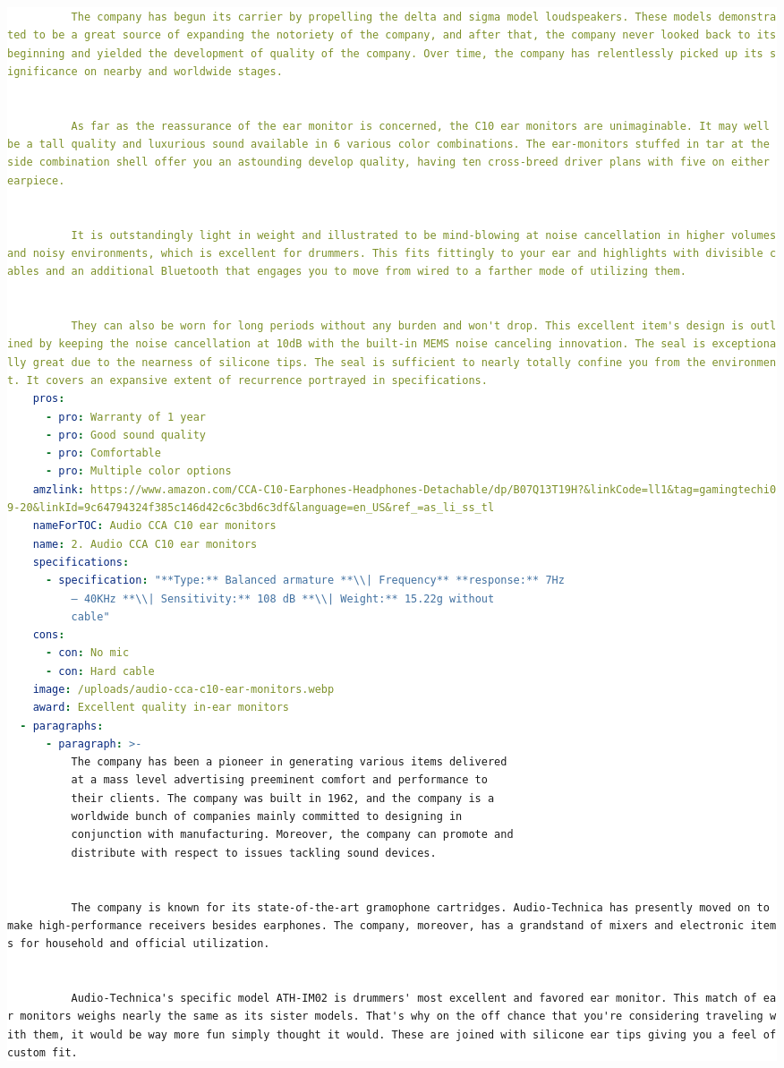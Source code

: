 ```yaml
          The company has begun its carrier by propelling the delta and sigma model loudspeakers. These models demonstrated to be a great source of expanding the notoriety of the company, and after that, the company never looked back to its beginning and yielded the development of quality of the company. Over time, the company has relentlessly picked up its significance on nearby and worldwide stages.


          As far as the reassurance of the ear monitor is concerned, the C10 ear monitors are unimaginable. It may well be a tall quality and luxurious sound available in 6 various color combinations. The ear-monitors stuffed in tar at the side combination shell offer you an astounding develop quality, having ten cross-breed driver plans with five on either earpiece. 


          It is outstandingly light in weight and illustrated to be mind-blowing at noise cancellation in higher volumes and noisy environments, which is excellent for drummers. This fits fittingly to your ear and highlights with divisible cables and an additional Bluetooth that engages you to move from wired to a farther mode of utilizing them. 


          They can also be worn for long periods without any burden and won't drop. This excellent item's design is outlined by keeping the noise cancellation at 10dB with the built-in MEMS noise canceling innovation. The seal is exceptionally great due to the nearness of silicone tips. The seal is sufficient to nearly totally confine you from the environment. It covers an expansive extent of recurrence portrayed in specifications.
    pros:
      - pro: Warranty of 1 year
      - pro: Good sound quality
      - pro: Comfortable
      - pro: Multiple color options
    amzlink: https://www.amazon.com/CCA-C10-Earphones-Headphones-Detachable/dp/B07Q13T19H?&linkCode=ll1&tag=gamingtechi09-20&linkId=9c64794324f385c146d42c6c3bd6c3df&language=en_US&ref_=as_li_ss_tl
    nameForTOC: Audio CCA C10 ear monitors
    name: 2. Audio CCA C10 ear monitors
    specifications:
      - specification: "**Type:** Balanced armature **\\| Frequency** **response:** 7Hz
          – 40KHz **\\| Sensitivity:** 108 dB **\\| Weight:** 15.22g without
          cable"
    cons:
      - con: No mic
      - con: Hard cable
    image: /uploads/audio-cca-c10-ear-monitors.webp
    award: Excellent quality in-ear monitors
  - paragraphs:
      - paragraph: >-
          The company has been a pioneer in generating various items delivered
          at a mass level advertising preeminent comfort and performance to
          their clients. The company was built in 1962, and the company is a
          worldwide bunch of companies mainly committed to designing in
          conjunction with manufacturing. Moreover, the company can promote and
          distribute with respect to issues tackling sound devices. 


          The company is known for its state-of-the-art gramophone cartridges. Audio-Technica has presently moved on to make high-performance receivers besides earphones. The company, moreover, has a grandstand of mixers and electronic items for household and official utilization.


          Audio-Technica's specific model ATH-IM02 is drummers' most excellent and favored ear monitor. This match of ear monitors weighs nearly the same as its sister models. That's why on the off chance that you're considering traveling with them, it would be way more fun simply thought it would. These are joined with silicone ear tips giving you a feel of custom fit. 


```